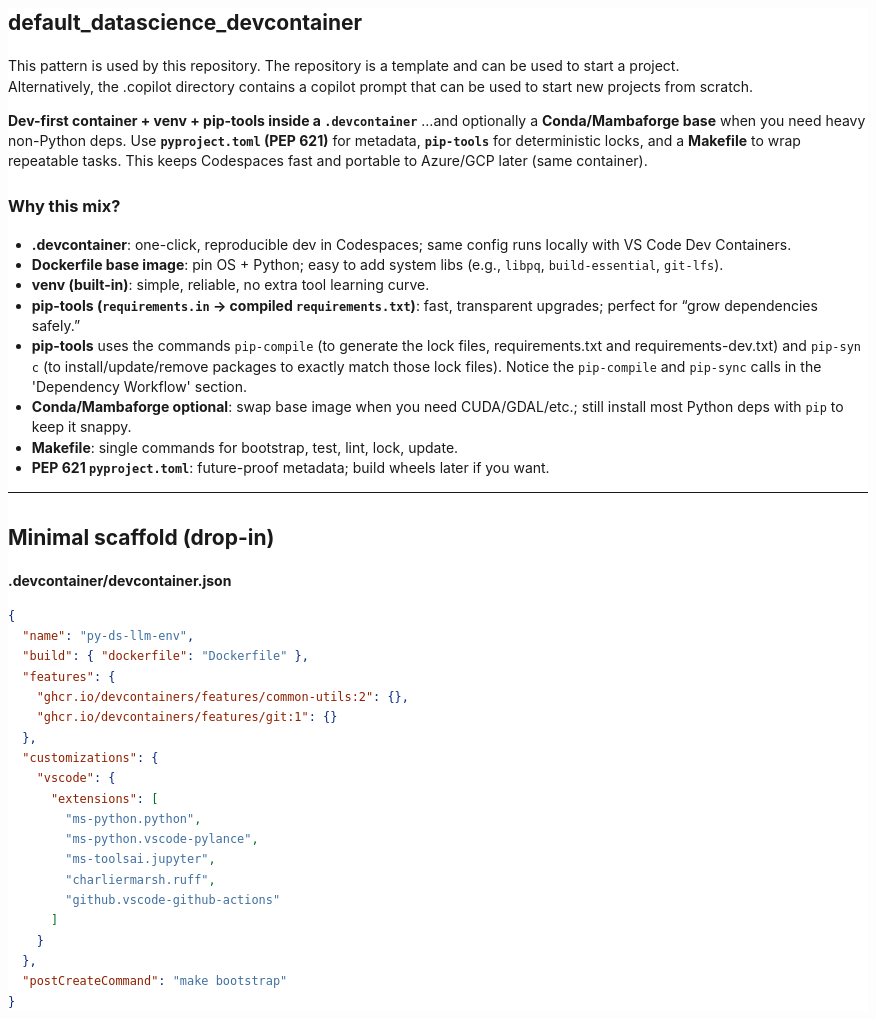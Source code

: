 ## default_datascience_devcontainer

This pattern is used by this repository.  The repository is a template and can be used to start a project.  
Alternatively, the .copilot directory contains a copilot prompt that can be used to start new projects from scratch.  

**Dev-first container + venv + pip-tools inside a `.devcontainer`**
…and optionally a **Conda/Mambaforge base** when you need heavy non-Python deps. Use **`pyproject.toml` (PEP 621)** for metadata, **`pip-tools`** for deterministic locks, and a **Makefile** to wrap repeatable tasks. This keeps Codespaces fast and portable to Azure/GCP later (same container).

### Why this mix?

* **.devcontainer**: one-click, reproducible dev in Codespaces; same config runs locally with VS Code Dev Containers.
* **Dockerfile base image**: pin OS + Python; easy to add system libs (e.g., `libpq`, `build-essential`, `git-lfs`).
* **venv (built-in)**: simple, reliable, no extra tool learning curve.
* **pip-tools (`requirements.in` → compiled `requirements.txt`)**: fast, transparent upgrades; perfect for “grow dependencies safely.”
* **pip-tools** uses the commands `pip-compile` (to generate the lock files, requirements.txt and requirements-dev.txt) and
  `pip-sync` (to install/update/remove packages to exactly match those lock files). Notice the `pip-compile` and `pip-sync` calls
  in the 'Dependency Workflow' section.
* **Conda/Mambaforge optional**: swap base image when you need CUDA/GDAL/etc.; still install most Python deps with `pip` to keep it snappy.
* **Makefile**: single commands for bootstrap, test, lint, lock, update.
* **PEP 621 `pyproject.toml`**: future-proof metadata; build wheels later if you want.

---

## Minimal scaffold (drop-in)

**.devcontainer/devcontainer.json**

```json
{
  "name": "py-ds-llm-env",
  "build": { "dockerfile": "Dockerfile" },
  "features": {
    "ghcr.io/devcontainers/features/common-utils:2": {},
    "ghcr.io/devcontainers/features/git:1": {}
  },
  "customizations": {
    "vscode": {
      "extensions": [
        "ms-python.python",
        "ms-python.vscode-pylance",
        "ms-toolsai.jupyter",
        "charliermarsh.ruff",
        "github.vscode-github-actions"
      ]
    }
  },
  "postCreateCommand": "make bootstrap"
}
```
